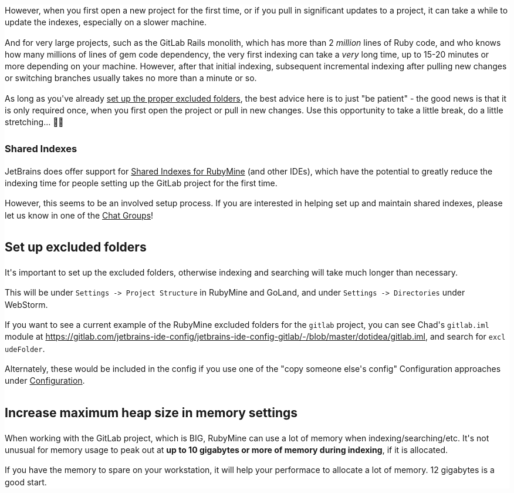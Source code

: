 However, when you first open a new project for the first time, or if you pull in significant updates to a project, it can take a while to update the indexes,
especially on a slower machine.

And for very large projects, such as the GitLab Rails monolith, which has
more than 2 *million* lines of Ruby code, and who knows how many millions of lines
of gem code dependency, the very first indexing can take a *very* long time, up to
15-20 minutes or more depending on your machine. However, after that initial indexing,
subsequent incremental indexing after pulling new changes or switching branches usually
takes no more than a minute or so.

As long as you've already [set up the proper excluded folders](#set-up-excluded-folders),
the best advice here is to just "be patient" - the good news is that it is only
required once, when you first open the project or pull in new changes. Use this opportunity
to take a little break, do a little stretching... 🧘🏼

### Shared Indexes

JetBrains does offer support for [Shared Indexes for RubyMine](https://www.jetbrains.com/help/ruby/shared-indexes.html) (and other IDEs), which have the potential to greatly reduce the indexing time for people setting up the GitLab project for the first time.

However, this seems to be an involved setup process. If you are interested in helping
set up and maintain shared indexes, please let us know in one of the
[Chat Groups](../#chat-groups)!

## Set up excluded folders

It's important to set up the excluded folders, otherwise indexing and searching will take much longer
than necessary.

This will be under `Settings -> Project Structure` in RubyMine and GoLand, and under
`Settings -> Directories` under WebStorm.

If you want to see a current example of the RubyMine excluded folders for the `gitlab` project,
you can see Chad's `gitlab.iml` module at
<https://gitlab.com/jetbrains-ide-config/jetbrains-ide-config-gitlab/-/blob/master/dotidea/gitlab.iml>,
and search for `excludeFolder`.

Alternately, these would be included in the config if you use one of the "copy someone else's config"
Configuration approaches under [Configuration](#configuration).

## Increase maximum heap size in memory settings

When working with the GitLab project, which is BIG, RubyMine can use a lot of memory when indexing/searching/etc. It's not unusual for memory usage to peak out at **up to 10 gigabytes or more of memory during indexing**, if it is allocated.

If you have the memory to spare on your workstation, it will help your performace to allocate a lot of memory. 12 gigabytes is a good start.
